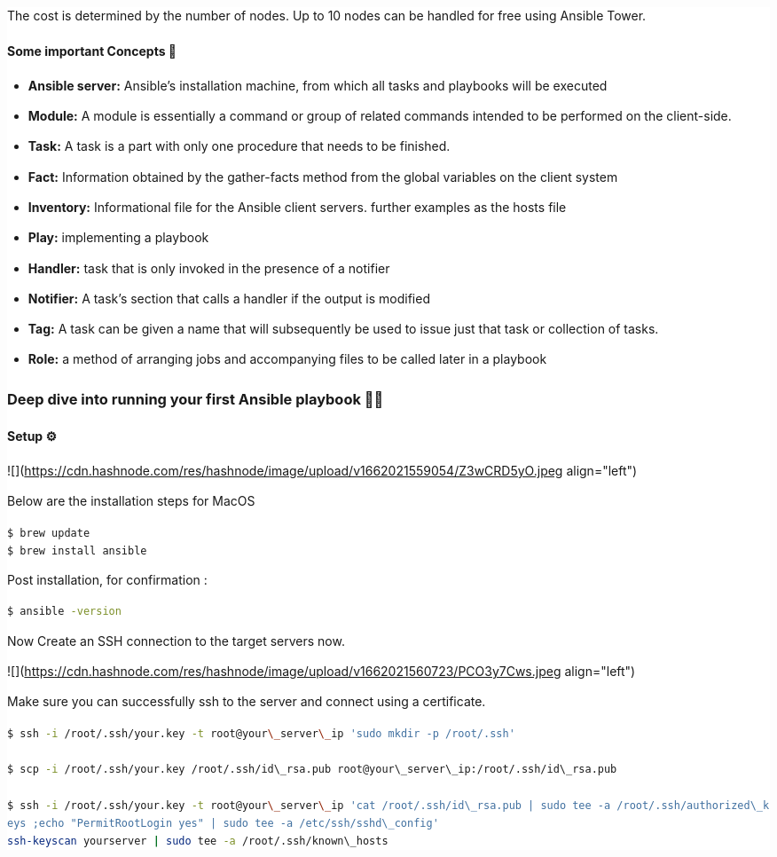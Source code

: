 The cost is determined by the number of nodes. Up to 10 nodes can be handled for free using Ansible Tower.

#### Some important Concepts 📑

* **Ansible server:** Ansible’s installation machine, from which all tasks and playbooks will be executed
    
* **Module:** A module is essentially a command or group of related commands intended to be performed on the client-side.
    
* **Task:** A task is a part with only one procedure that needs to be finished.
    
* **Fact:** Information obtained by the gather-facts method from the global variables on the client system
    
* **Inventory:** Informational file for the Ansible client servers. further examples as the hosts file
    
* **Play:** implementing a playbook
    
* **Handler:** task that is only invoked in the presence of a notifier
    
* **Notifier:** A task’s section that calls a handler if the output is modified
    
* **Tag:** A task can be given a name that will subsequently be used to issue just that task or collection of tasks.
    
* **Role:** a method of arranging jobs and accompanying files to be called later in a playbook
    

### Deep dive into running your first Ansible playbook 🏃‍♀️

#### Setup ⚙️

![](https://cdn.hashnode.com/res/hashnode/image/upload/v1662021559054/Z3wCRD5yO.jpeg align="left")

Below are the installation steps for MacOS

```bash
$ brew update
$ brew install ansible
```

Post installation, for confirmation :

```bash
$ ansible -version
```

Now Create an SSH connection to the target servers now.

![](https://cdn.hashnode.com/res/hashnode/image/upload/v1662021560723/PCO3y7Cws.jpeg align="left")

Make sure you can successfully ssh to the server and connect using a certificate.

```bash
$ ssh -i /root/.ssh/your.key -t root@your\_server\_ip 'sudo mkdir -p /root/.ssh'

$ scp -i /root/.ssh/your.key /root/.ssh/id\_rsa.pub root@your\_server\_ip:/root/.ssh/id\_rsa.pub

$ ssh -i /root/.ssh/your.key -t root@your\_server\_ip 'cat /root/.ssh/id\_rsa.pub | sudo tee -a /root/.ssh/authorized\_keys ;echo "PermitRootLogin yes" | sudo tee -a /etc/ssh/sshd\_config'
ssh-keyscan yourserver | sudo tee -a /root/.ssh/known\_hosts
```

